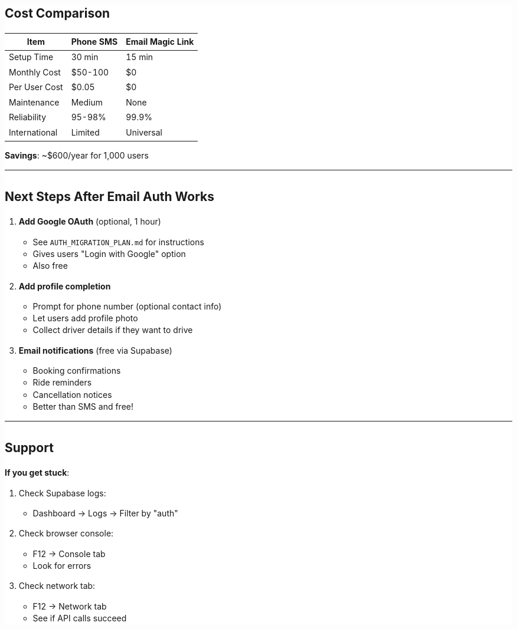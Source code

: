 
## Cost Comparison

| Item | Phone SMS | Email Magic Link |
|------|-----------|------------------|
| Setup Time | 30 min | 15 min |
| Monthly Cost | $50-100 | $0 |
| Per User Cost | $0.05 | $0 |
| Maintenance | Medium | None |
| Reliability | 95-98% | 99.9% |
| International | Limited | Universal |

**Savings**: ~$600/year for 1,000 users

---

## Next Steps After Email Auth Works

1. **Add Google OAuth** (optional, 1 hour)
   - See `AUTH_MIGRATION_PLAN.md` for instructions
   - Gives users "Login with Google" option
   - Also free

2. **Add profile completion**
   - Prompt for phone number (optional contact info)
   - Let users add profile photo
   - Collect driver details if they want to drive

3. **Email notifications** (free via Supabase)
   - Booking confirmations
   - Ride reminders
   - Cancellation notices
   - Better than SMS and free!

---

## Support

**If you get stuck**:

1. Check Supabase logs:
   - Dashboard → Logs → Filter by "auth"

2. Check browser console:
   - F12 → Console tab
   - Look for errors

3. Check network tab:
   - F12 → Network tab
   - See if API calls succeed
